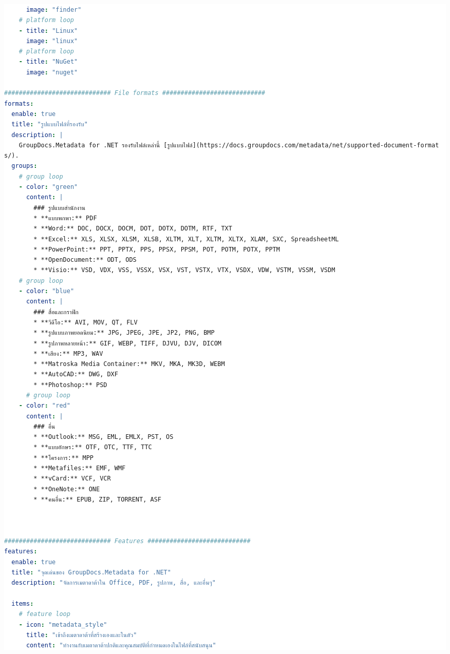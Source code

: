 ```yaml
      image: "finder"
    # platform loop
    - title: "Linux"
      image: "linux"
    # platform loop
    - title: "NuGet"
      image: "nuget"

############################# File formats ############################
formats:
  enable: true
  title: "รูปแบบไฟล์ที่รองรับ"
  description: |
    GroupDocs.Metadata for .NET รองรับไฟล์เหล่านี้ [รูปแบบไฟล์](https://docs.groupdocs.com/metadata/net/supported-document-formats/).
  groups:
    # group loop
    - color: "green"
      content: |
        ### รูปแบบสำนักงาน
        * **แบบพกพา:** PDF 
        * **Word:** DOC, DOCX, DOCM, DOT, DOTX, DOTM, RTF, TXT
        * **Excel:** XLS, XLSX, XLSM, XLSB, XLTM, XLT, XLTM, XLTX, XLAM, SXC, SpreadsheetML
        * **PowerPoint:** PPT, PPTX, PPS, PPSX, PPSM, POT, POTM, POTX, PPTM
        * **OpenDocument:** ODT, ODS
        * **Visio:** VSD, VDX, VSS, VSSX, VSX, VST, VSTX, VTX, VSDX, VDW, VSTM, VSSM, VSDM
    # group loop
    - color: "blue"
      content: |
        ### สื่อและกราฟิก
        * **วีดีโอ:** AVI, MOV, QT, FLV
        * **รูปแบบภาพยอดนิยม:** JPG, JPEG, JPE, JP2, PNG, BMP
        * **รูปภาพหลายหน้า:** GIF, WEBP, TIFF, DJVU, DJV, DICOM
        * **เสียง:** MP3, WAV
        * **Matroska Media Container:** MKV, MKA, MK3D, WEBM
        * **AutoCAD:** DWG, DXF
        * **Photoshop:** PSD
      # group loop
    - color: "red"
      content: |
        ### อื่น
        * **Outlook:** MSG, EML, EMLX, PST, OS
        * **แบบอักษร:** OTF, OTC, TTF, TTC
        * **โครงการ:** MPP
        * **Metafiles:** EMF, WMF
        * **vCard:** VCF, VCR
        * **OneNote:** ONE
        * **คนอื่น:** EPUB, ZIP, TORRENT, ASF
        
        

############################# Features ############################
features:
  enable: true
  title: "จุดเด่นของ GroupDocs.Metadata for .NET"
  description: "จัดการเมตาดาต้าใน Office, PDF, รูปภาพ, สื่อ, และอื่นๆ"

  items:
    # feature loop
    - icon: "metadata_style"
      title: "เข้าถึงเมตาดาต้าที่สร้างเองและในตัว"
      content: "ทำงานกับเมตาดาต้าปกติและคุณสมบัติที่กำหนดเองในไฟล์ที่สนับสนุน"

```